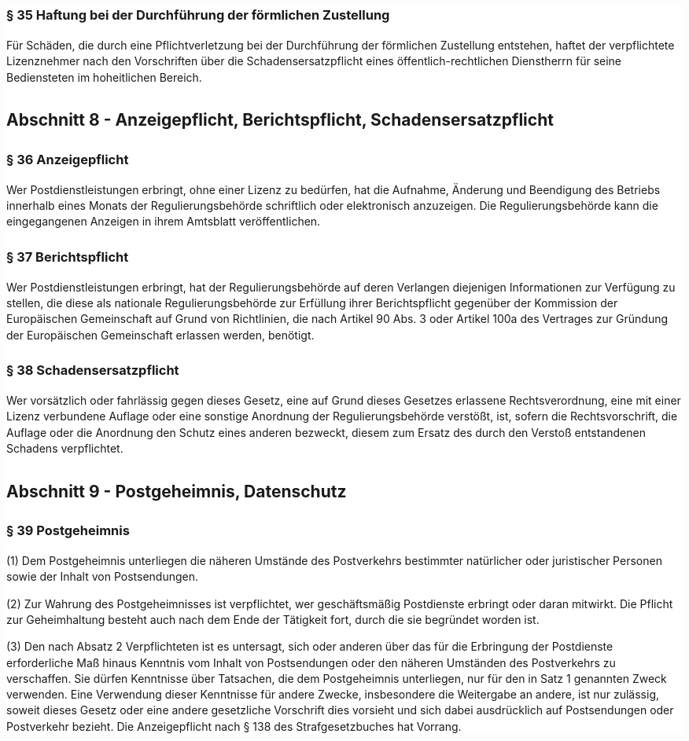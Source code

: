 
### § 35 Haftung bei der Durchführung der förmlichen Zustellung

Für Schäden, die durch eine Pflichtverletzung bei der Durchführung der förmlichen Zustellung entstehen, haftet der verpflichtete Lizenznehmer nach den Vorschriften über die Schadensersatzpflicht eines öffentlich-rechtlichen Dienstherrn für seine Bediensteten im hoheitlichen Bereich.


## Abschnitt 8 - Anzeigepflicht, Berichtspflicht, Schadensersatzpflicht



### § 36 Anzeigepflicht

Wer Postdienstleistungen erbringt, ohne einer Lizenz zu bedürfen, hat die Aufnahme, Änderung und Beendigung des Betriebs innerhalb eines Monats der Regulierungsbehörde schriftlich oder elektronisch anzuzeigen. Die Regulierungsbehörde kann die eingegangenen Anzeigen in ihrem Amtsblatt veröffentlichen.


### § 37 Berichtspflicht

Wer Postdienstleistungen erbringt, hat der Regulierungsbehörde auf deren Verlangen diejenigen Informationen zur Verfügung zu stellen, die diese als nationale Regulierungsbehörde zur Erfüllung ihrer Berichtspflicht gegenüber der Kommission der Europäischen Gemeinschaft auf Grund von Richtlinien, die nach Artikel 90 Abs. 3 oder Artikel 100a des Vertrages zur Gründung der Europäischen Gemeinschaft erlassen werden, benötigt.


### § 38 Schadensersatzpflicht

Wer vorsätzlich oder fahrlässig gegen dieses Gesetz, eine auf Grund dieses Gesetzes erlassene Rechtsverordnung, eine mit einer Lizenz verbundene Auflage oder eine sonstige Anordnung der Regulierungsbehörde verstößt, ist, sofern die Rechtsvorschrift, die Auflage oder die Anordnung den Schutz eines anderen bezweckt, diesem zum Ersatz des durch den Verstoß entstandenen Schadens verpflichtet.


## Abschnitt 9 - Postgeheimnis, Datenschutz



### § 39 Postgeheimnis

(1) Dem Postgeheimnis unterliegen die näheren Umstände des Postverkehrs bestimmter natürlicher oder juristischer Personen sowie der Inhalt von Postsendungen.

(2) Zur Wahrung des Postgeheimnisses ist verpflichtet, wer geschäftsmäßig Postdienste erbringt oder daran mitwirkt. Die Pflicht zur Geheimhaltung besteht auch nach dem Ende der Tätigkeit fort, durch die sie begründet worden ist.

(3) Den nach Absatz 2 Verpflichteten ist es untersagt, sich oder anderen über das für die Erbringung der Postdienste erforderliche Maß hinaus Kenntnis vom Inhalt von Postsendungen oder den näheren Umständen des Postverkehrs zu verschaffen. Sie dürfen Kenntnisse über Tatsachen, die dem Postgeheimnis unterliegen, nur für den in Satz 1 genannten Zweck verwenden. Eine Verwendung dieser Kenntnisse für andere Zwecke, insbesondere die Weitergabe an andere, ist nur zulässig, soweit dieses Gesetz oder eine andere gesetzliche Vorschrift dies vorsieht und sich dabei ausdrücklich auf Postsendungen oder Postverkehr bezieht. Die Anzeigepflicht nach § 138 des Strafgesetzbuches hat Vorrang.
